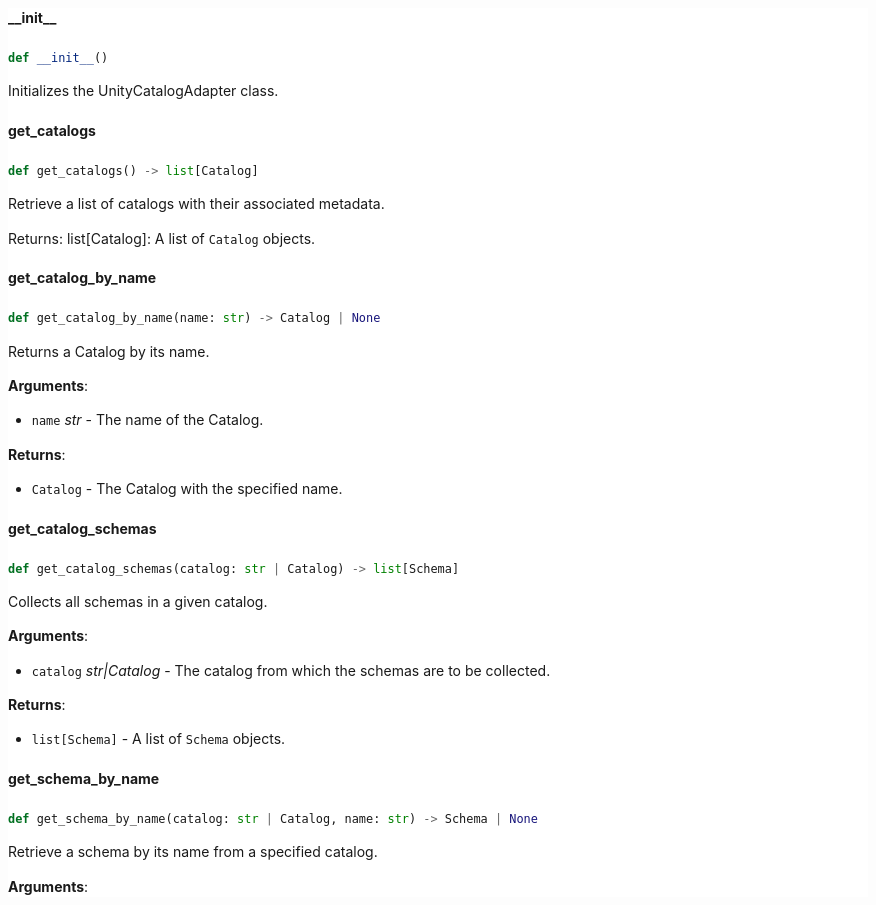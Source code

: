 <h4 id="adapter.unity_catalog_adapter.UnityCatalogAdapter.__init__">__init__</h4>

```python
def __init__()
```

Initializes the UnityCatalogAdapter class.

<h4 id="adapter.unity_catalog_adapter.UnityCatalogAdapter.get_catalogs">get_catalogs</h4>

```python
def get_catalogs() -> list[Catalog]
```

Retrieve a list of catalogs with their associated metadata.

Returns: list[Catalog]: A list of `Catalog` objects.

<h4 id="adapter.unity_catalog_adapter.UnityCatalogAdapter.get_catalog_by_name">get_catalog_by_name</h4>

```python
def get_catalog_by_name(name: str) -> Catalog | None
```

Returns a Catalog by its name.

**Arguments**:

- `name` _str_ - The name of the Catalog.
  

**Returns**:

- `Catalog` - The Catalog with the specified name.

<h4 id="adapter.unity_catalog_adapter.UnityCatalogAdapter.get_catalog_schemas">get_catalog_schemas</h4>

```python
def get_catalog_schemas(catalog: str | Catalog) -> list[Schema]
```

Collects all schemas in a given catalog.

**Arguments**:

- `catalog` _str|Catalog_ - The catalog from which the schemas are to be collected.
  

**Returns**:

- `list[Schema]` - A list of `Schema` objects.

<h4 id="adapter.unity_catalog_adapter.UnityCatalogAdapter.get_schema_by_name">get_schema_by_name</h4>

```python
def get_schema_by_name(catalog: str | Catalog, name: str) -> Schema | None
```

Retrieve a schema by its name from a specified catalog.

**Arguments**:
